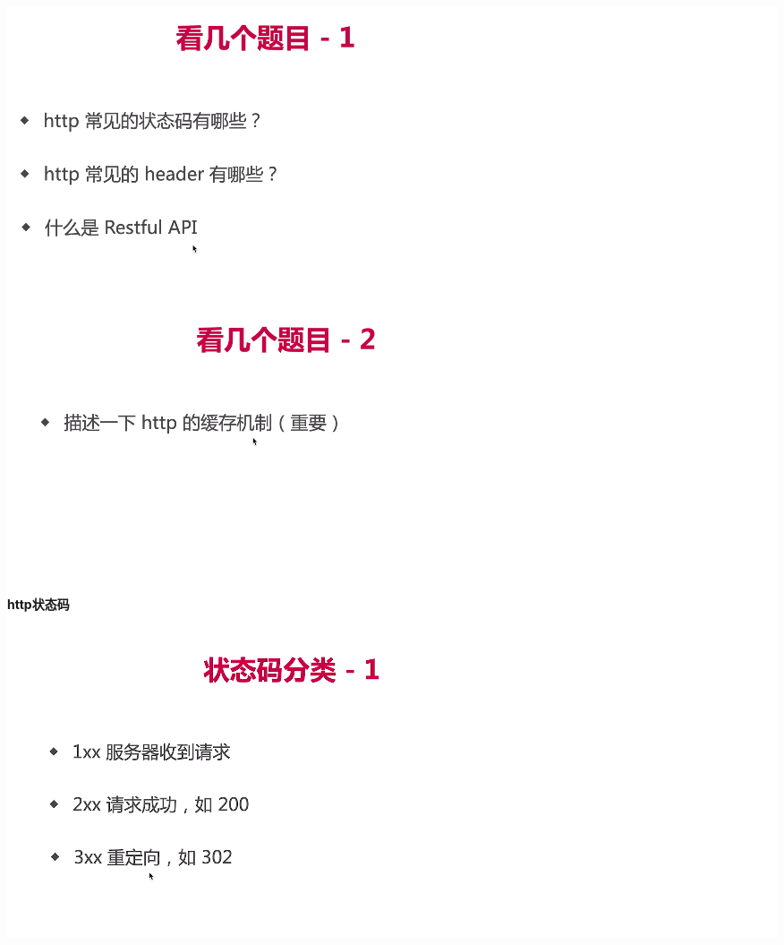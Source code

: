 ![Alt text](./1592470924455.png)
![Alt text](./1592470959707.png)
#### http状态码
![Alt text](./1592471104331.png)
